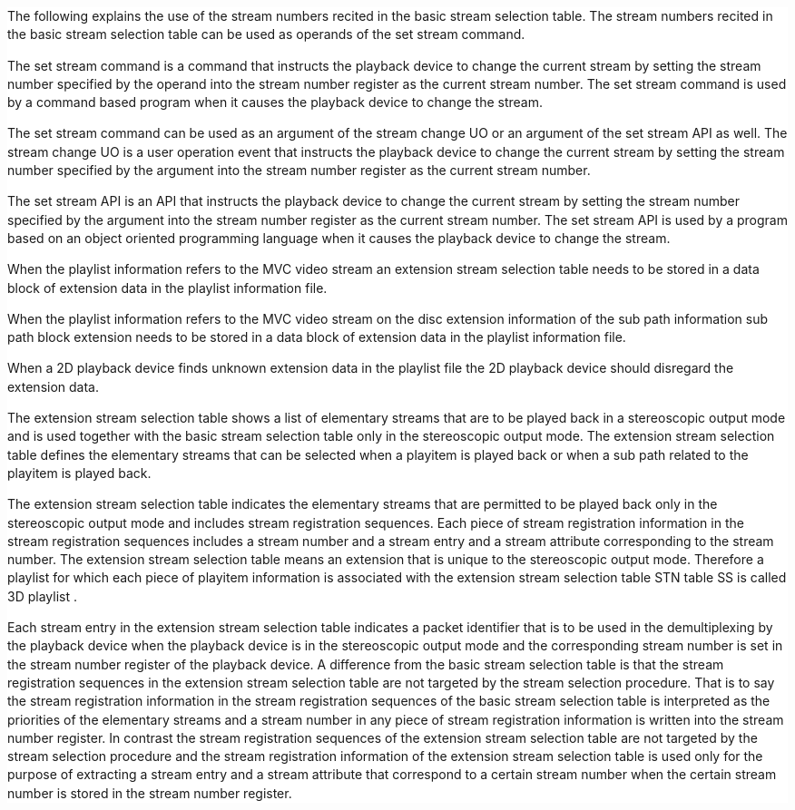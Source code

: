 The following explains the use of the stream numbers recited in the basic stream selection table. The stream numbers recited in the basic stream selection table can be used as operands of the set stream command.

The set stream command is a command that instructs the playback device to change the current stream by setting the stream number specified by the operand into the stream number register as the current stream number. The set stream command is used by a command based program when it causes the playback device to change the stream.

The set stream command can be used as an argument of the stream change UO or an argument of the set stream API as well. The stream change UO is a user operation event that instructs the playback device to change the current stream by setting the stream number specified by the argument into the stream number register as the current stream number.

The set stream API is an API that instructs the playback device to change the current stream by setting the stream number specified by the argument into the stream number register as the current stream number. The set stream API is used by a program based on an object oriented programming language when it causes the playback device to change the stream.

When the playlist information refers to the MVC video stream an extension stream selection table needs to be stored in a data block of extension data in the playlist information file.

When the playlist information refers to the MVC video stream on the disc extension information of the sub path information sub path block extension needs to be stored in a data block of extension data in the playlist information file.

When a 2D playback device finds unknown extension data in the playlist file the 2D playback device should disregard the extension data.

The extension stream selection table shows a list of elementary streams that are to be played back in a stereoscopic output mode and is used together with the basic stream selection table only in the stereoscopic output mode. The extension stream selection table defines the elementary streams that can be selected when a playitem is played back or when a sub path related to the playitem is played back.

The extension stream selection table indicates the elementary streams that are permitted to be played back only in the stereoscopic output mode and includes stream registration sequences. Each piece of stream registration information in the stream registration sequences includes a stream number and a stream entry and a stream attribute corresponding to the stream number. The extension stream selection table means an extension that is unique to the stereoscopic output mode. Therefore a playlist for which each piece of playitem information is associated with the extension stream selection table STN table SS is called 3D playlist .

Each stream entry in the extension stream selection table indicates a packet identifier that is to be used in the demultiplexing by the playback device when the playback device is in the stereoscopic output mode and the corresponding stream number is set in the stream number register of the playback device. A difference from the basic stream selection table is that the stream registration sequences in the extension stream selection table are not targeted by the stream selection procedure. That is to say the stream registration information in the stream registration sequences of the basic stream selection table is interpreted as the priorities of the elementary streams and a stream number in any piece of stream registration information is written into the stream number register. In contrast the stream registration sequences of the extension stream selection table are not targeted by the stream selection procedure and the stream registration information of the extension stream selection table is used only for the purpose of extracting a stream entry and a stream attribute that correspond to a certain stream number when the certain stream number is stored in the stream number register.
